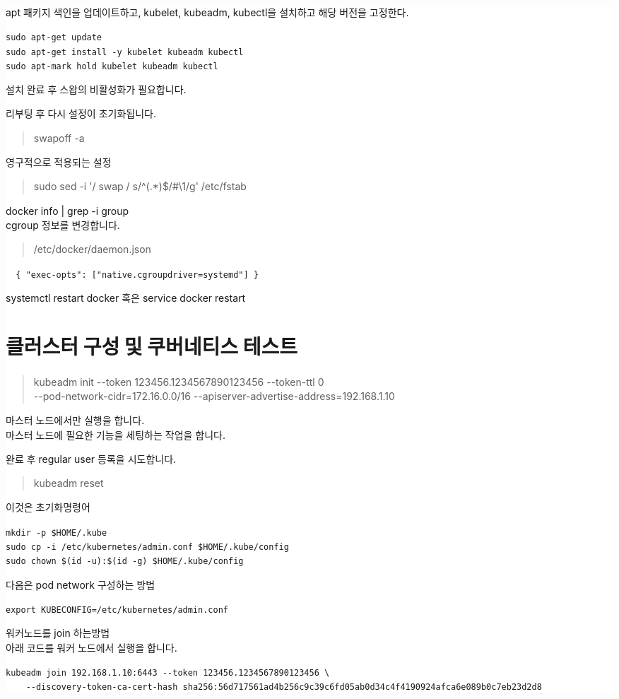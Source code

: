 apt 패키지 색인을 업데이트하고, kubelet, kubeadm, kubectl을 설치하고 해당 버전을 고정한다.
~~~
sudo apt-get update
sudo apt-get install -y kubelet kubeadm kubectl
sudo apt-mark hold kubelet kubeadm kubectl
~~~

설치 완료 후 스왑의 비활성화가 필요합니다.

리부팅 후 다시 설정이 초기화됩니다.
> swapoff -a

영구적으로 적용되는 설정
> sudo sed -i '/ swap / s/^\(.*\)$/#\1/g' /etc/fstab

docker info | grep -i group    
cgroup 정보를 변경합니다.

> /etc/docker/daemon.json
~~~
  { "exec-opts": ["native.cgroupdriver=systemd"] }
~~~
systemctl restart docker 혹은 service docker restart

# 클러스터 구성 및 쿠버네티스 테스트

> kubeadm init --token 123456.1234567890123456 --token-ttl 0 \
--pod-network-cidr=172.16.0.0/16 --apiserver-advertise-address=192.168.1.10

마스터 노드에서만 실행을 합니다.  
마스터 노드에 필요한 기능을 세팅하는 작업을 합니다.  

완료 후 regular user 등록을 시도합니다.

> kubeadm reset

이것은 초기화명령어

~~~
mkdir -p $HOME/.kube
sudo cp -i /etc/kubernetes/admin.conf $HOME/.kube/config
sudo chown $(id -u):$(id -g) $HOME/.kube/config
~~~

다음은 pod network 구성하는 방법

~~~
export KUBECONFIG=/etc/kubernetes/admin.conf
~~~

워커노드를 join 하는방법  
아래 코드를 워커 노드에서 실행을 합니다.

~~~
kubeadm join 192.168.1.10:6443 --token 123456.1234567890123456 \
    --discovery-token-ca-cert-hash sha256:56d717561ad4b256c9c39c6fd05ab0d34c4f4190924afca6e089b0c7eb23d2d8 
~~~
